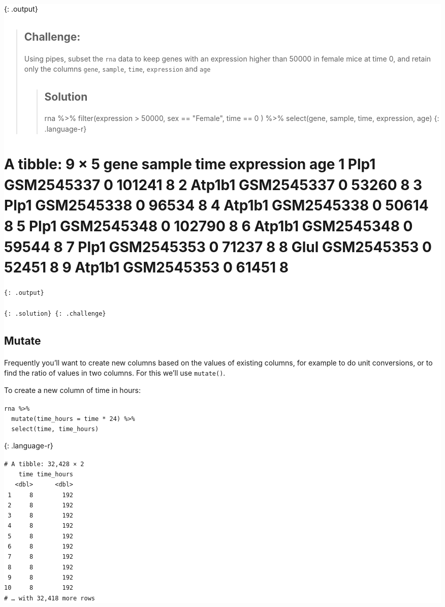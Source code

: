 {: .output}

> ## Challenge:
> 
> Using pipes, subset the `rna` data to keep genes with an expression higher than 50000 in female mice at time 0, and retain only the columns `gene`, `sample`, `time`, `expression` and `age`
> 
> > ## Solution
> > 
> > rna %>% filter(expression > 50000, sex == "Female", time == 0 ) %>% select(gene, sample, time, expression, age) 
    {: .language-r}
 # A tibble: 9 × 5 gene   sample      time expression   age <chr>  <chr>      <dbl>      <dbl> <dbl> 1 Plp1   GSM2545337     0     101241     8 2 Atp1b1 GSM2545337     0      53260     8 3 Plp1   GSM2545338     0      96534     8 4 Atp1b1 GSM2545338     0      50614     8 5 Plp1   GSM2545348     0     102790     8 6 Atp1b1 GSM2545348     0      59544     8 7 Plp1   GSM2545353     0      71237     8 8 Glul   GSM2545353     0      52451     8 9 Atp1b1 GSM2545353     0      61451     8 
    {: .output}
    
    {: .solution} {: .challenge}

## Mutate

Frequently you’ll want to create new columns based on the values of existing columns, for example to do unit conversions, or to find the ratio of values in two columns. For this we’ll use `mutate()`.

To create a new column of time in hours:

    rna %>%
      mutate(time_hours = time * 24) %>%
      select(time, time_hours)

{: .language-r}

    # A tibble: 32,428 × 2
        time time_hours
       <dbl>      <dbl>
     1     8        192
     2     8        192
     3     8        192
     4     8        192
     5     8        192
     6     8        192
     7     8        192
     8     8        192
     9     8        192
    10     8        192
    # … with 32,418 more rows
